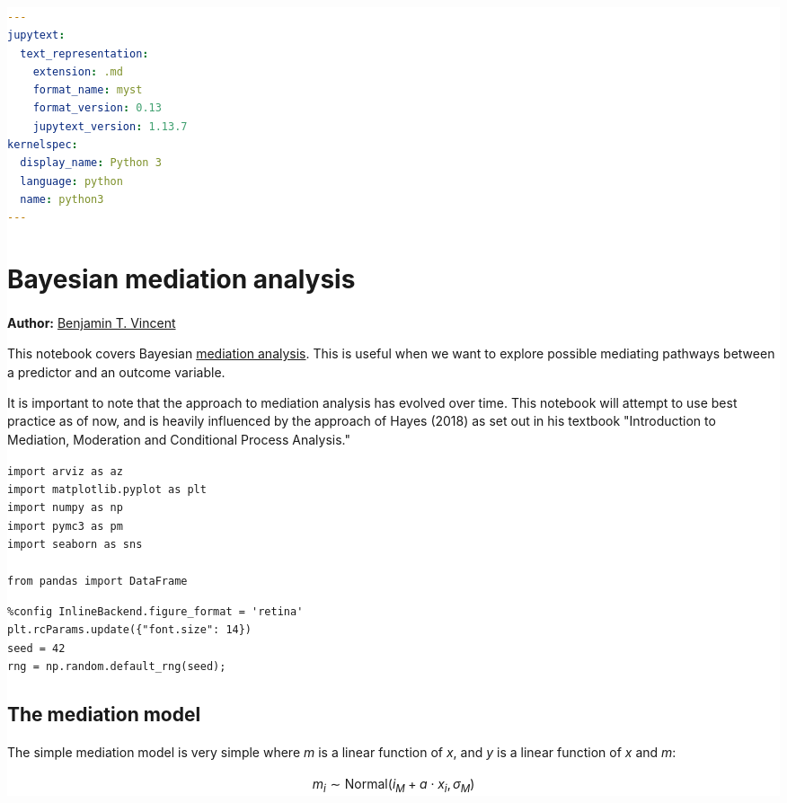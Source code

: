 ```yaml
---
jupytext:
  text_representation:
    extension: .md
    format_name: myst
    format_version: 0.13
    jupytext_version: 1.13.7
kernelspec:
  display_name: Python 3
  language: python
  name: python3
---
```


# Bayesian mediation analysis

**Author:** [Benjamin T. Vincent](https://github.com/drbenvincent)

This notebook covers Bayesian [mediation analysis](https://en.wikipedia.org/wiki/Mediation_(statistics) ). This is useful when we want to explore possible mediating pathways between a predictor and an outcome variable.

It is important to note that the approach to mediation analysis has evolved over time. This notebook will attempt to use best practice as of now, and is heavily influenced by the approach of Hayes (2018) as set out in his textbook "Introduction to Mediation, Moderation and Conditional Process Analysis."

```{code-cell} ipython3
import arviz as az
import matplotlib.pyplot as plt
import numpy as np
import pymc3 as pm
import seaborn as sns

from pandas import DataFrame
```

```{code-cell} ipython3
%config InlineBackend.figure_format = 'retina'
plt.rcParams.update({"font.size": 14})
seed = 42
rng = np.random.default_rng(seed);
```

## The mediation model

The simple mediation model is very simple where $m$ is a linear function of $x$, and $y$ is a linear function of $x$ and $m$:

$$
m_i \sim \mathrm{Normal}(i_M + a \cdot x_i, \sigma_M)
$$
